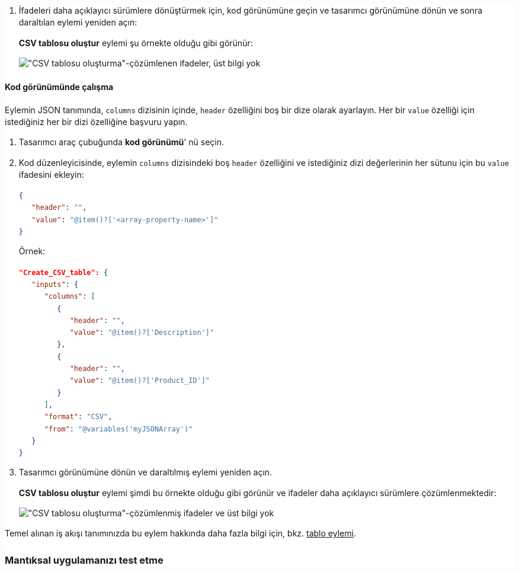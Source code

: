 1. İfadeleri daha açıklayıcı sürümlere dönüştürmek için, kod görünümüne geçin ve tasarımcı görünümüne dönün ve sonra daraltılan eylemi yeniden açın:

   **CSV tablosu oluştur** eylemi şu örnekte olduğu gibi görünür:

   !["CSV tablosu oluşturma"-çözümlenen ifadeler, üst bilgi yok](./media/logic-apps-perform-data-operations/resolved-csv-expression.png)

#### <a name="work-in-code-view"></a>Kod görünümünde çalışma

Eylemin JSON tanımında, `columns` dizisinin içinde, `header` özelliğini boş bir dize olarak ayarlayın. Her bir `value` özelliği için istediğiniz her bir dizi özelliğine başvuru yapın.

1. Tasarımcı araç çubuğunda **kod görünümü**' nü seçin.

1. Kod düzenleyicisinde, eylemin `columns` dizisindeki boş `header` özelliğini ve istediğiniz dizi değerlerinin her sütunu için bu `value` ifadesini ekleyin:

   ```json
   {
      "header": "",
      "value": "@item()?['<array-property-name>']"
   }
   ```

   Örnek:

   ```json
   "Create_CSV_table": {
      "inputs": {
         "columns": [
            { 
               "header": "",
               "value": "@item()?['Description']"
            },
            { 
               "header": "",
               "value": "@item()?['Product_ID']"
            }
         ],
         "format": "CSV",
         "from": "@variables('myJSONArray')"
      }
   }
   ```

1. Tasarımcı görünümüne dönün ve daraltılmış eylemi yeniden açın.

   **CSV tablosu oluştur** eylemi şimdi bu örnekte olduğu gibi görünür ve ifadeler daha açıklayıcı sürümlere çözümlenmektedir:

   !["CSV tablosu oluşturma"-çözümlenmiş ifadeler ve üst bilgi yok](./media/logic-apps-perform-data-operations/resolved-csv-expression.png)

Temel alınan iş akışı tanımınızda bu eylem hakkında daha fazla bilgi için, bkz. [tablo eylemi](../logic-apps/logic-apps-workflow-actions-triggers.md#table-action).

### <a name="test-your-logic-app"></a>Mantıksal uygulamanızı test etme
